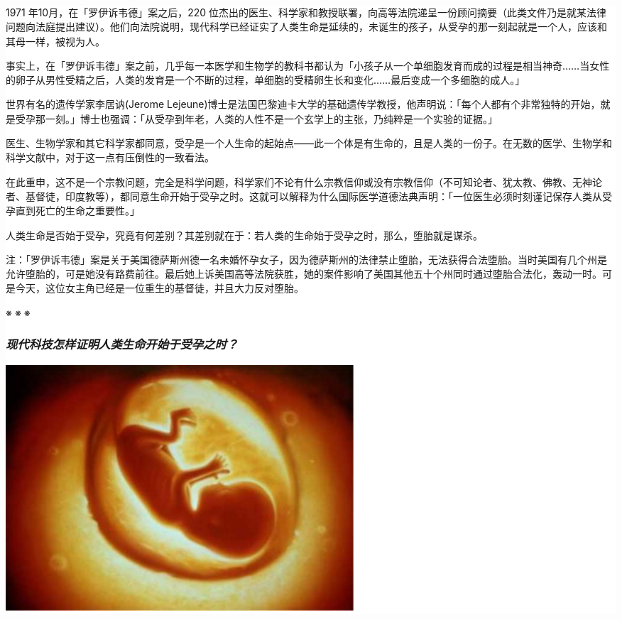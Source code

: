 1971 年10月，在「罗伊诉韦德」案之后，220 位杰出的医生、科学家和教授联署，向高等法院递呈一份顾问摘要（此类文件乃是就某法律问题向法庭提出建议）。他们向法院说明，现代科学已经证实了人类生命是延续的，未诞生的孩子，从受孕的那一刻起就是一个人，应该和其母一样，被视为人。

事实上，在「罗伊诉韦德」案之前，几乎每一本医学和生物学的教科书都认为「小孩子从一个单细胞发育而成的过程是相当神奇……当女性的卵子从男性受精之后，人类的发育是一个不断的过程，单细胞的受精卵生长和变化……最后变成一个多细胞的成人。」

世界有名的遗传学家李居讷(Jerome Lejeune)博士是法国巴黎迪卡大学的基础遗传学教授，他声明说：「每个人都有个非常独特的开始，就是受孕那一刻。」博士也强调：「从受孕到年老，人类的人性不是一个玄学上的主张，乃纯粹是一个实验的证据。」

医生、生物学家和其它科学家都同意，受孕是一个人生命的起始点——此一个体是有生命的，且是人类的一份子。在无数的医学、生物学和科学文献中，对于这一点有压倒性的一致看法。

在此重申，这不是一个宗教问题，完全是科学问题，科学家们不论有什么宗教信仰或没有宗教信仰（不可知论者、犹太教、佛教、无神论者、基督徒，印度教等），都同意生命开始于受孕之时。这就可以解释为什么国际医学道德法典声明：「一位医生必须时刻谨记保存人类从受孕直到死亡的生命之重要性。」

人类生命是否始于受孕，究竟有何差别？其差别就在于：若人类的生命始于受孕之时，那么，堕胎就是谋杀。

注：「罗伊诉韦德」案是关于美国德萨斯州德一名未婚怀孕女子，因为德萨斯州的法律禁止堕胎，无法获得合法堕胎。当时美国有几个州是允许堕胎的，可是她没有路费前往。最后她上诉美国高等法院获胜，她的案件影响了美国其他五十个州同时通过堕胎合法化，轰动一时。可是今天，这位女主角已经是一位重生的基督徒，并且大力反对堕胎。

 

※ ※ ※



### ***现代科技怎样证明人类生命开始于受孕之时？***

<img src="img/wps14.png" alt="img" style="zoom:48%;" /> 

